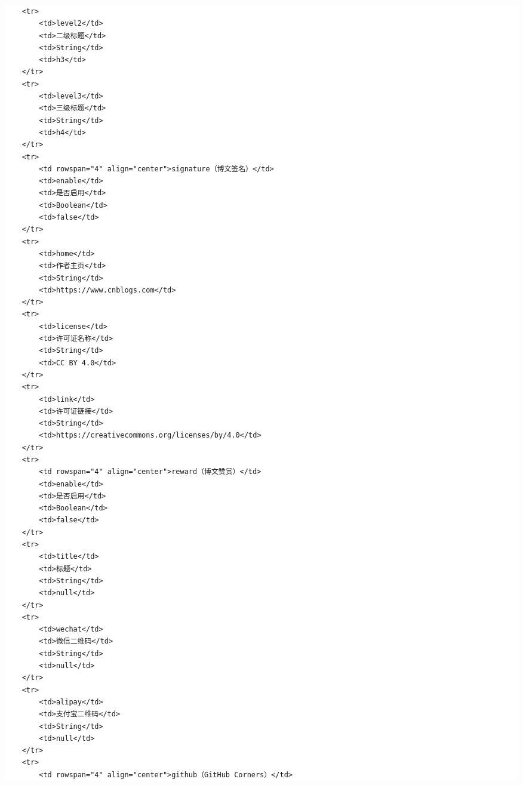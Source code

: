         <tr>
            <td>level2</td>
            <td>二级标题</td>
            <td>String</td>
            <td>h3</td>
        </tr>
        <tr>
            <td>level3</td>
            <td>三级标题</td>
            <td>String</td>
            <td>h4</td>
        </tr>
        <tr>
            <td rowspan="4" align="center">signature（博文签名）</td>
            <td>enable</td>
            <td>是否启用</td>
            <td>Boolean</td>
            <td>false</td>
        </tr>
        <tr>
            <td>home</td>
            <td>作者主页</td>
            <td>String</td>
            <td>https://www.cnblogs.com</td>
        </tr>
        <tr>
            <td>license</td>
            <td>许可证名称</td>
            <td>String</td>
            <td>CC BY 4.0</td>
        </tr>
        <tr>
            <td>link</td>
            <td>许可证链接</td>
            <td>String</td>
            <td>https://creativecommons.org/licenses/by/4.0</td>
        </tr>
        <tr>
            <td rowspan="4" align="center">reward（博文赞赏）</td>
            <td>enable</td>
            <td>是否启用</td>
            <td>Boolean</td>
            <td>false</td>
        </tr>
        <tr>
            <td>title</td>
            <td>标题</td>
            <td>String</td>
            <td>null</td>
        </tr>
        <tr>
            <td>wechat</td>
            <td>微信二维码</td>
            <td>String</td>
            <td>null</td>
        </tr>
        <tr>
            <td>alipay</td>
            <td>支付宝二维码</td>
            <td>String</td>
            <td>null</td>
        </tr>
        <tr>
            <td rowspan="4" align="center">github（GitHub Corners）</td>